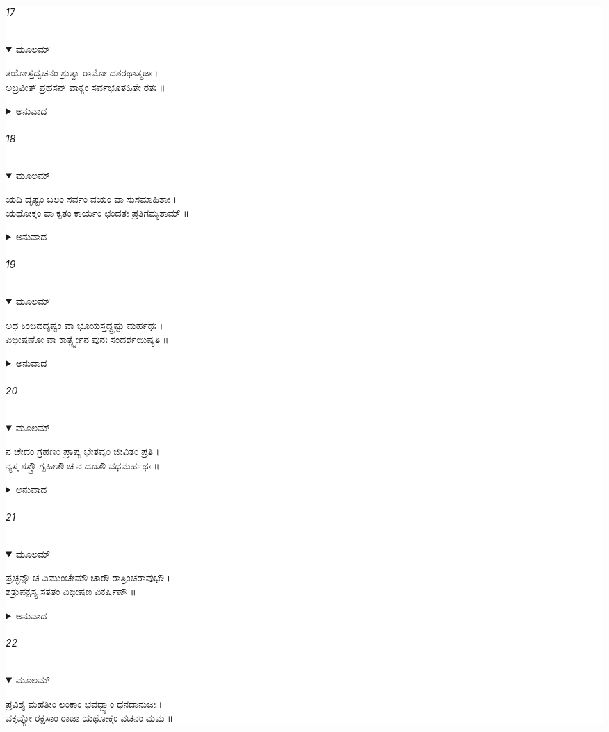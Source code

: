 ###### 17


<details open><summary>ಮೂಲಮ್</summary>

ತಯೋಸ್ತದ್ವಚನಂ ಶ್ರುತ್ವಾ ರಾಮೋ ದಶರಥಾತ್ಮಜಃ ।  
ಅಬ್ರವೀತ್ ಪ್ರಹಸನ್ ವಾಕ್ಯಂ ಸರ್ವಭೂತಹಿತೇ ರತಃ ॥
</details>

<details><summary>ಅನುವಾದ</summary></details>

###### 18


<details open><summary>ಮೂಲಮ್</summary>

ಯದಿ ದೃಷ್ಟಂ ಬಲಂ ಸರ್ವಂ ವಯಂ ವಾ ಸುಸಮಾಹಿತಾಃ ।  
ಯಥೋಕ್ತಂ ವಾ ಕೃತಂ ಕಾರ್ಯಂ ಛಂದತಃ ಪ್ರತಿಗಮ್ಯತಾಮ್ ॥
</details>

<details><summary>ಅನುವಾದ</summary></details>

###### 19


<details open><summary>ಮೂಲಮ್</summary>

ಅಥ ಕಿಂಚಿದದೃಷ್ಟಂ ವಾ ಭೂಯಸ್ತದ್ದ್ರಷ್ಟು ಮರ್ಹಥಃ ।  
ವಿಭೀಷಣೋ ವಾ ಕಾರ್ತ್ಸ್ನ್ಯೇನ ಪುನಃ ಸಂದರ್ಶಯಿಷ್ಯತಿ ॥
</details>

<details><summary>ಅನುವಾದ</summary></details>

###### 20


<details open><summary>ಮೂಲಮ್</summary>

ನ ಚೇದಂ ಗ್ರಹಣಂ ಪ್ರಾಪ್ಯ ಭೇತವ್ಯಂ ಜೀವಿತಂ ಪ್ರತಿ ।  
ನ್ಯಸ್ತ ಶಸ್ತ್ರೌ ಗೃಹೀತೌ ಚ ನ ದೂತೌ ವಧಮರ್ಹಥಃ ॥
</details>

<details><summary>ಅನುವಾದ</summary></details>

###### 21


<details open><summary>ಮೂಲಮ್</summary>

ಪ್ರಚ್ಛನ್ನೌ ಚ ವಿಮುಂಚೇಮೌ ಚಾರೌ ರಾತ್ರಿಂಚರಾವುಭೌ ।  
ಶತ್ರುಪಕ್ಷಸ್ಯ ಸತತಂ ವಿಭೀಷಣ ವಿಕರ್ಷಿಣೌ ॥
</details>

<details><summary>ಅನುವಾದ</summary></details>

###### 22


<details open><summary>ಮೂಲಮ್</summary>

ಪ್ರವಿಶ್ಯ ಮಹತೀಂ ಲಂಕಾಂ ಭವದ್ಬ್ಯಾಂ ಧನದಾನುಜಃ ।  
ವಕ್ತವ್ಯೋ ರಕ್ಷಸಾಂ ರಾಜಾ ಯಥೋಕ್ತಂ ವಚನಂ ಮಮ ॥
</details>
